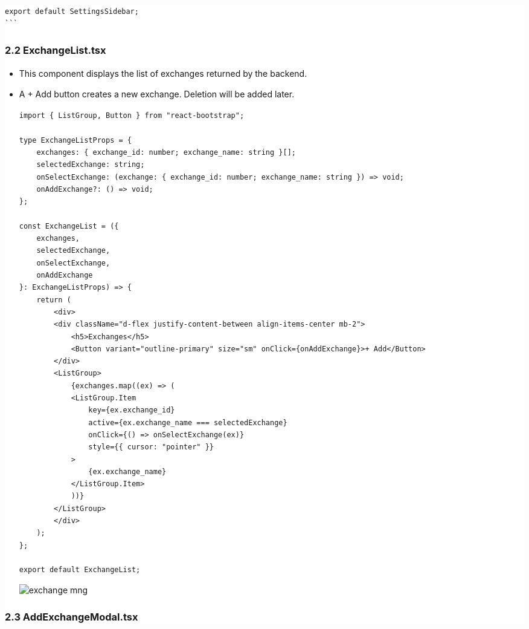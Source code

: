     export default SettingsSidebar;
    ```

### 2.2 ExchangeList.tsx

- This component displays the list of exchanges returned by the backend.
- A + Add button creates a new exchange. Deletion will be added later.

    ```tsx
    import { ListGroup, Button } from "react-bootstrap";

    type ExchangeListProps = {
        exchanges: { exchange_id: number; exchange_name: string }[];
        selectedExchange: string;
        onSelectExchange: (exchange: { exchange_id: number; exchange_name: string }) => void;
        onAddExchange?: () => void;
    };

    const ExchangeList = ({ 
        exchanges, 
        selectedExchange, 
        onSelectExchange, 
        onAddExchange 
    }: ExchangeListProps) => {
        return (
            <div>
            <div className="d-flex justify-content-between align-items-center mb-2">
                <h5>Exchanges</h5>
                <Button variant="outline-primary" size="sm" onClick={onAddExchange}>+ Add</Button>
            </div>
            <ListGroup>
                {exchanges.map((ex) => (
                <ListGroup.Item
                    key={ex.exchange_id}
                    active={ex.exchange_name === selectedExchange}
                    onClick={() => onSelectExchange(ex)}
                    style={{ cursor: "pointer" }}
                >
                    {ex.exchange_name}
                </ListGroup.Item>
                ))}
            </ListGroup>
            </div>
        );
    };

    export default ExchangeList;
    ```

    ![exchange mng](/images/projects/mcttool/11-3.png)

### 2.3 AddExchangeModal.tsx

